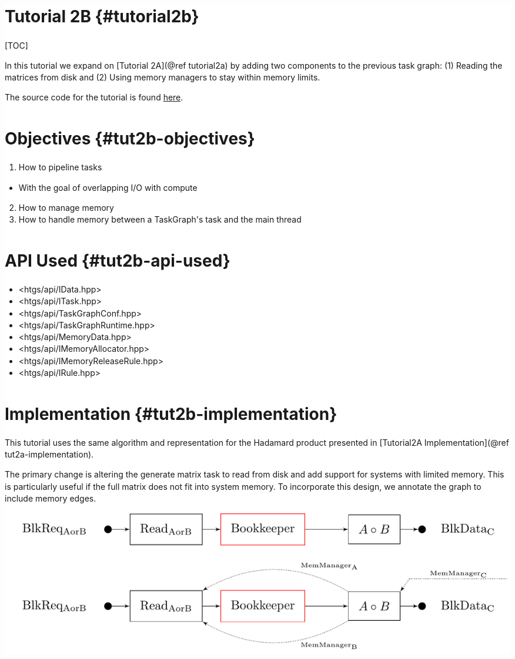 Tutorial 2B {#tutorial2b}
========
[TOC]

In this tutorial we expand on [Tutorial 2A](@ref tutorial2a) by adding two components to the previous task graph: (1) Reading the matrices from disk and (2) Using memory managers to stay within memory limits. 

The source code for the tutorial is found [here](https://github.com/usnistgov/HTGS-Tutorials/tree/master/tutorial2/with-disk).

Objectives {#tut2b-objectives}
=======
1. How to pipeline tasks
  - With the goal of overlapping I/O with compute
2. How to manage memory
3. How to handle memory between a TaskGraph's task and the main thread


API Used {#tut2b-api-used}
======

- \<htgs/api/IData.hpp\>
- \<htgs/api/ITask.hpp\>
- \<htgs/api/TaskGraphConf.hpp\>
- \<htgs/api/TaskGraphRuntime.hpp\>
- \<htgs/api/MemoryData.hpp\>
- \<htgs/api/IMemoryAllocator.hpp\>
- \<htgs/api/IMemoryReleaseRule.hpp\>
- \<htgs/api/IRule.hpp\>


Implementation {#tut2b-implementation}
======

This tutorial uses the same algorithm and representation for the Hadamard product presented in [Tutorial2A Implementation](@ref tut2a-implementation).

The primary change is altering the generate matrix task to read from disk and add support for systems with limited memory. This is particularly useful if the full matrix does not fit into system memory. To incorporate this design, we annotate the graph to include memory edges.

![Original task graph from Tutorial 2A](tut2Hadamard-taskgraph.png)
<br><br>
![Task graph with annotated memory edges](tut2Hadamard-taskgraph-memory.png)
